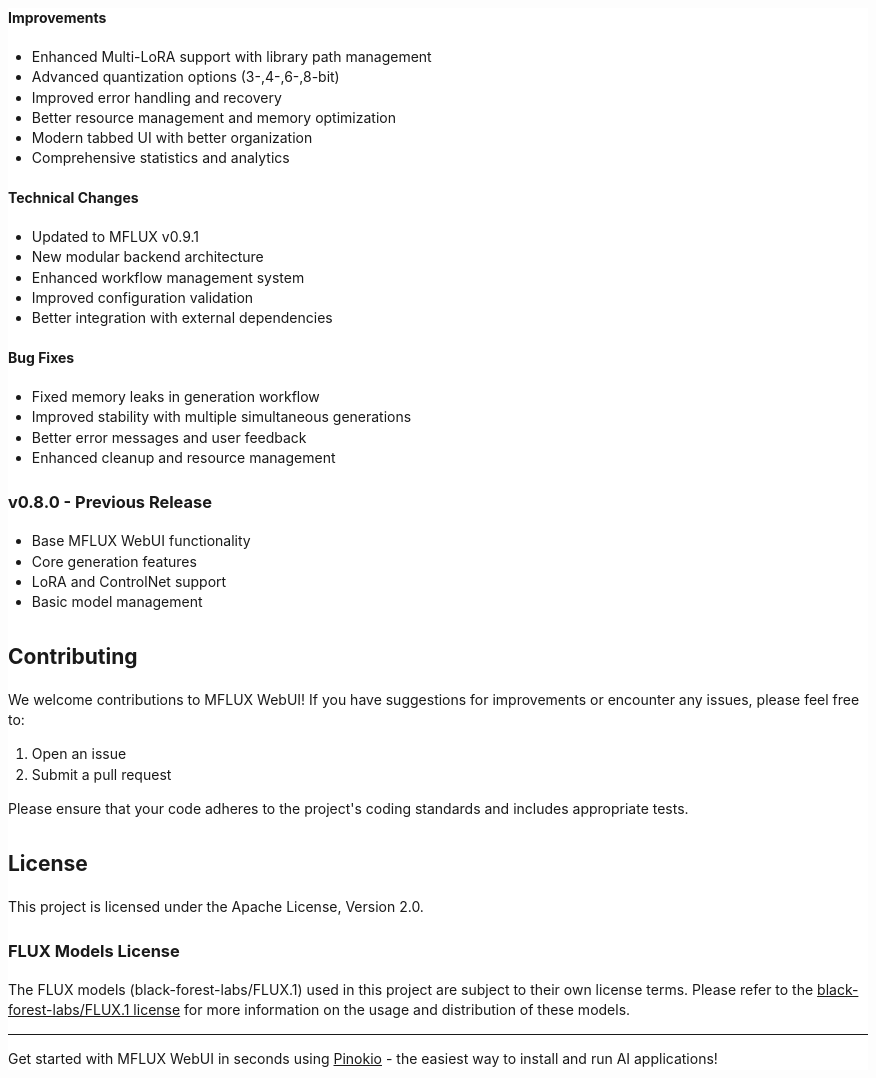 #### Improvements
- Enhanced Multi-LoRA support with library path management
- Advanced quantization options (3-,4-,6-,8-bit)
- Improved error handling and recovery
- Better resource management and memory optimization
- Modern tabbed UI with better organization
- Comprehensive statistics and analytics

#### Technical Changes
- Updated to MFLUX v0.9.1
- New modular backend architecture
- Enhanced workflow management system
- Improved configuration validation
- Better integration with external dependencies

#### Bug Fixes
- Fixed memory leaks in generation workflow
- Improved stability with multiple simultaneous generations
- Better error messages and user feedback
- Enhanced cleanup and resource management

### v0.8.0 - Previous Release
- Base MFLUX WebUI functionality
- Core generation features
- LoRA and ControlNet support
- Basic model management

## Contributing

We welcome contributions to MFLUX WebUI! If you have suggestions for improvements or encounter any issues, please feel free to:

1. Open an issue
2. Submit a pull request

Please ensure that your code adheres to the project's coding standards and includes appropriate tests.

## License

This project is licensed under the Apache License, Version 2.0.

### FLUX Models License

The FLUX models (black-forest-labs/FLUX.1) used in this project are subject to their own license terms. Please refer to the [black-forest-labs/FLUX.1 license](https://huggingface.co/black-forest-labs/FLUX.1/blob/main/LICENSE.md) for more information on the usage and distribution of these models.

---

Get started with MFLUX WebUI in seconds using [Pinokio](https://pinokio.computer) - the easiest way to install and run AI applications!